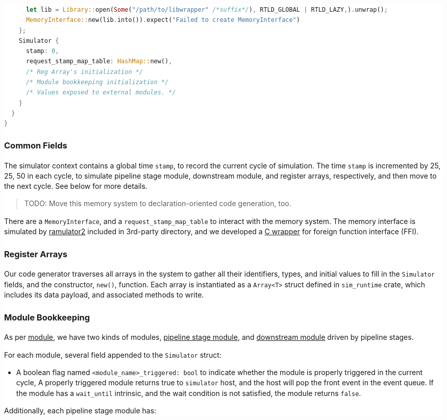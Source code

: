 ```rust
      let lib = Library::open(Some("/path/to/libwrapper" /*suffix*/), RTLD_GLOBAL | RTLD_LAZY,).unwrap();
      MemoryInterface::new(lib.into()).expect("Failed to create MemoryInterface")
    };
    Simulator {
      stamp: 0,
      request_stamp_map_table: HashMap::new(),
      /* Reg Array's initialization */
      /* Module bookkeeping initialization */
      /* Values exposed to external modules. */
    }
  }
}
```

### Common Fields

The simulator context contains a global time `stamp`, to record the current cycle
of simulation. The time `stamp` is incremented by 25, 25, 50 in each cycle, to simulate
pipeline stage module, downstream module, and register arrays, respectively, and then
move to the next cycle. See below for more details.

> TODO: Move this memory system to declaration-oriented code generation, too.

There are a `MemoryInterface`, and a `request_stamp_map_table` to interact with the memory system.
The memory interface is simulated by [ramulator2](../../../../3rd-party/ramulator2/)
included in 3rd-party directory, and we developed a [C wrapper](../../../../tools/raumulator-c-wrapper/)
for foreign function interface (FFI).

### Register Arrays

Our code generator traverses all arrays in the system to gather all their identifiers, types,
and initial values to fill in the `Simulator` fields, and the constructor, `new()`, function.
Each array is instantiated as a `Array<T>` struct defined in `sim_runtime` crate, which
includes its data payload, and associated methods to write.

### Module Bookkeeping

As per [module](../../ir/module/), we have two kinds of modules, [pipeline stage module](../../ir/module/module.py),
and [downstream module](../../ir/module/downstream.py) driven by pipeline stages.

For each module, several field appended to the `Simulator` struct:

- A boolean flag named `<module_name>_triggered: bool` to indicate whether the module is properly triggered in the current cycle,
  A properly triggered module returns true to `simulator` host, and the host will pop the front event in the event queue.
  If the module has a `wait_until` intrinsic, and the wait condition is not satisfied, the module returns `false`.

Additionally, each pipeline stage module has:
